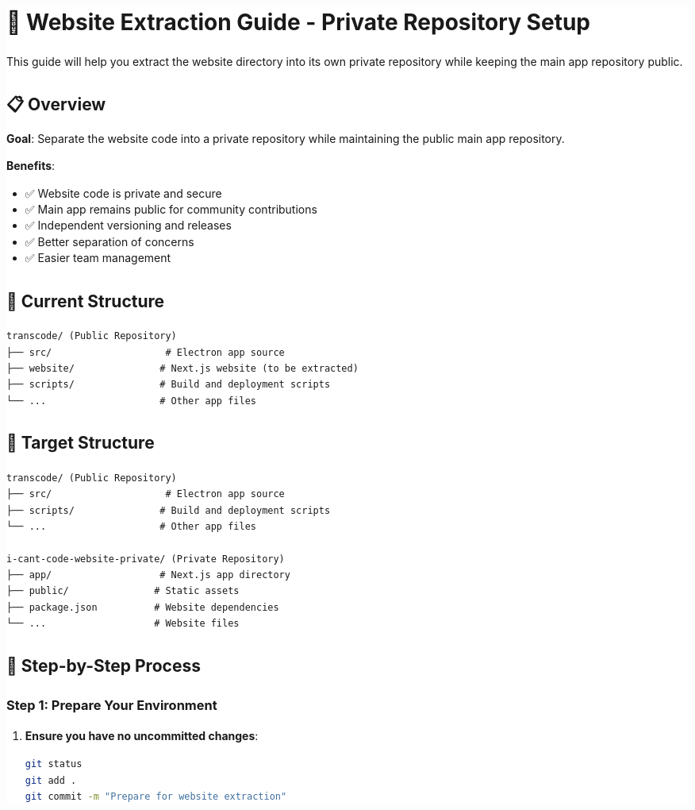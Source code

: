 # 🚀 Website Extraction Guide - Private Repository Setup

This guide will help you extract the website directory into its own private repository while keeping the main app repository public.

## 📋 Overview

**Goal**: Separate the website code into a private repository while maintaining the public main app repository.

**Benefits**:
- ✅ Website code is private and secure
- ✅ Main app remains public for community contributions
- ✅ Independent versioning and releases
- ✅ Better separation of concerns
- ✅ Easier team management

## 🎯 Current Structure

```
transcode/ (Public Repository)
├── src/                    # Electron app source
├── website/               # Next.js website (to be extracted)
├── scripts/               # Build and deployment scripts
└── ...                    # Other app files
```

## 🎯 Target Structure

```
transcode/ (Public Repository)
├── src/                    # Electron app source
├── scripts/               # Build and deployment scripts
└── ...                    # Other app files

i-cant-code-website-private/ (Private Repository)
├── app/                   # Next.js app directory
├── public/               # Static assets
├── package.json          # Website dependencies
└── ...                   # Website files
```

## 🚀 Step-by-Step Process

### Step 1: Prepare Your Environment

1. **Ensure you have no uncommitted changes**:
   ```bash
   git status
   git add .
   git commit -m "Prepare for website extraction"
   ```
